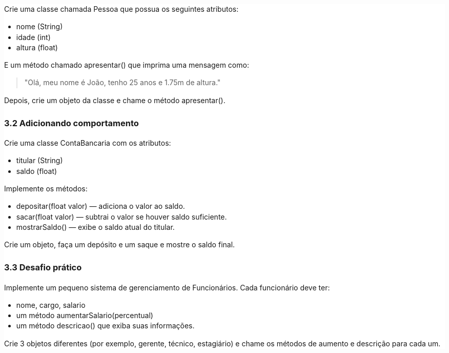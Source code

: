 Crie uma classe chamada Pessoa que possua os seguintes atributos:
- nome (String)
- idade (int)
- altura (float)

E um método chamado apresentar() que imprima uma mensagem como:

> "Olá, meu nome é João, tenho 25 anos e 1.75m de altura."

Depois, crie um objeto da classe e chame o método apresentar().

### 3.2 Adicionando comportamento

Crie uma classe ContaBancaria com os atributos:
- titular (String)
- saldo (float)

Implemente os métodos:
- depositar(float valor) — adiciona o valor ao saldo.
- sacar(float valor) — subtrai o valor se houver saldo suficiente.
- mostrarSaldo() — exibe o saldo atual do titular.

Crie um objeto, faça um depósito e um saque e mostre o saldo final.

### 3.3 Desafio prático

Implemente um pequeno sistema de gerenciamento de Funcionários.
Cada funcionário deve ter:
- nome, cargo, salario
- um método aumentarSalario(percentual)
- um método descricao() que exiba suas informações.

Crie 3 objetos diferentes (por exemplo, gerente, técnico, estagiário) e chame os métodos de aumento e descrição para cada um.